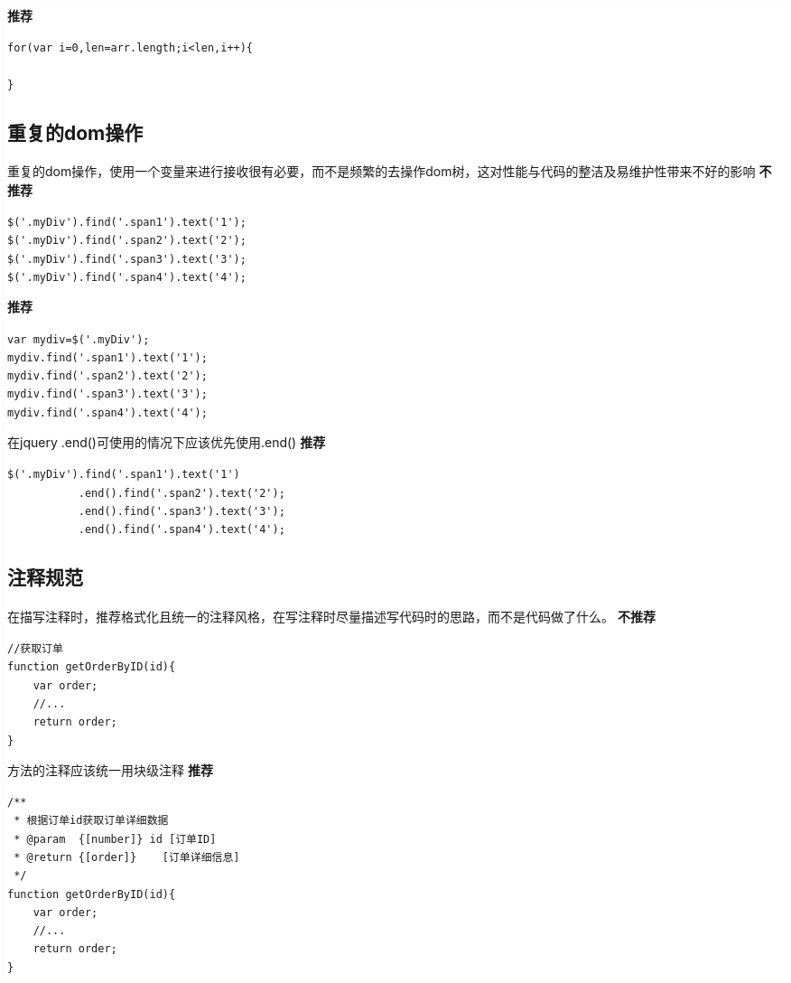 **推荐**

```
for(var i=0,len=arr.length;i<len,i++){

}
```

## 重复的dom操作

重复的dom操作，使用一个变量来进行接收很有必要，而不是频繁的去操作dom树，这对性能与代码的整洁及易维护性带来不好的影响
**不推荐**

```
$('.myDiv').find('.span1').text('1');
$('.myDiv').find('.span2').text('2');
$('.myDiv').find('.span3').text('3');
$('.myDiv').find('.span4').text('4');
```

**推荐**

```
var mydiv=$('.myDiv');
mydiv.find('.span1').text('1');
mydiv.find('.span2').text('2');
mydiv.find('.span3').text('3');
mydiv.find('.span4').text('4');
```

在jquery .end()可使用的情况下应该优先使用.end()
**推荐**

```
$('.myDiv').find('.span1').text('1')
           .end().find('.span2').text('2');
           .end().find('.span3').text('3');
           .end().find('.span4').text('4');
```

## 注释规范

在描写注释时，推荐格式化且统一的注释风格，在写注释时尽量描述写代码时的思路，而不是代码做了什么。
**不推荐**

```
//获取订单
function getOrderByID(id){
    var order;
    //...
    return order;
}
```

方法的注释应该统一用块级注释
**推荐**

```
/**
 * 根据订单id获取订单详细数据
 * @param  {[number]} id [订单ID]
 * @return {[order]}    [订单详细信息]
 */
function getOrderByID(id){
    var order;
    //...
    return order;
}
```